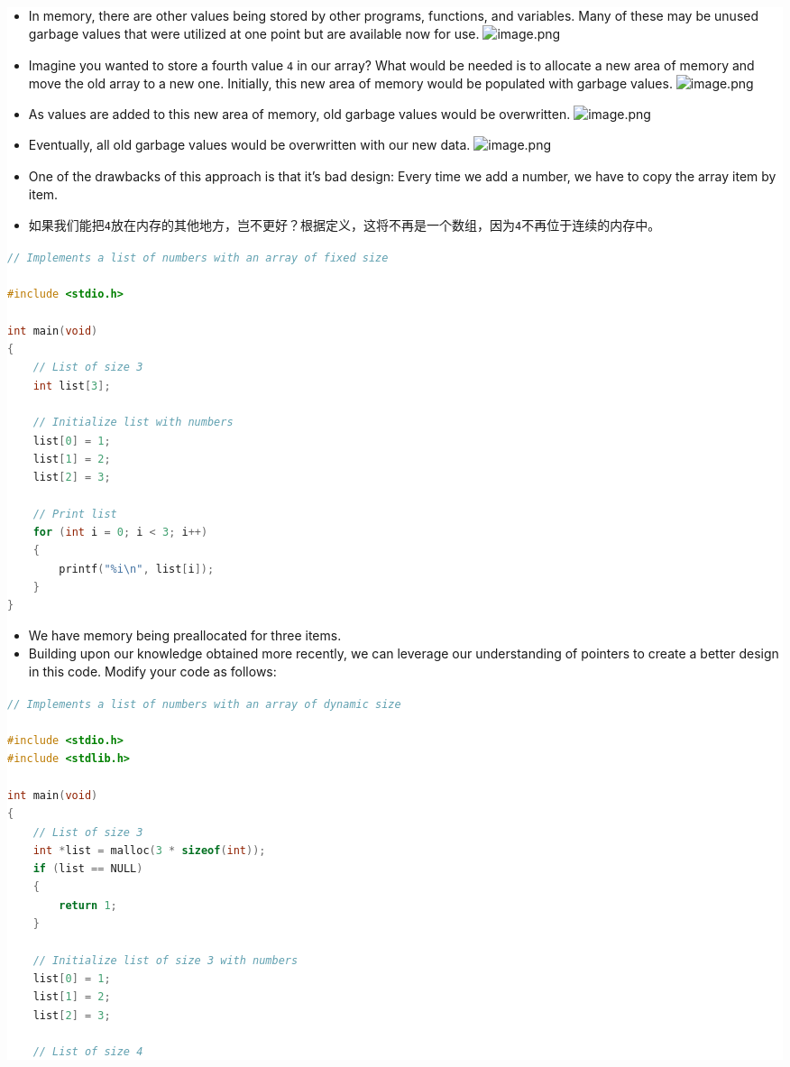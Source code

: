 - In memory, there are other values being stored by other programs, functions, and variables. Many of these may be unused garbage values that were utilized at one point but are available now for use.
![image.png](https://wangzhrbuckets.s3.bitiful.net/picture/2024/10/338560a7864dab65dfd2364dbb5e8b58.png)

- Imagine you wanted to store a fourth value `4` in our array? What would be needed is to allocate a new area of memory and move the old array to a new one. Initially, this new area of memory would be populated with garbage values.
![image.png](https://wangzhrbuckets.s3.bitiful.net/picture/2024/10/9891af2f0521b79044fa9bde413a8aba.png)

- As values are added to this new area of memory, old garbage values would be overwritten.
![image.png](https://wangzhrbuckets.s3.bitiful.net/picture/2024/10/bda48364d6c6832c9f2e34caa632ffda.png)

- Eventually, all old garbage values would be overwritten with our new data.
![image.png](https://wangzhrbuckets.s3.bitiful.net/picture/2024/10/4c3e019d77ef20bc781c81f15b254b40.png)

- One of the drawbacks of this approach is that it’s bad design: Every time we add a number, we have to copy the array item by item.
- 如果我们能把`4`放在内存的其他地方，岂不更好？根据定义，这将不再是一个数组，因为`4`不再位于连续的内存中。
```C
// Implements a list of numbers with an array of fixed size

#include <stdio.h>

int main(void)
{
    // List of size 3
    int list[3];

    // Initialize list with numbers
    list[0] = 1;
    list[1] = 2;
    list[2] = 3;

    // Print list
    for (int i = 0; i < 3; i++)
    {
        printf("%i\n", list[i]);
    }
}
```
- We have memory being preallocated for three items.
- Building upon our knowledge obtained more recently, we can leverage our understanding of pointers to create a better design in this code. Modify your code as follows:
```C
// Implements a list of numbers with an array of dynamic size

#include <stdio.h>
#include <stdlib.h>

int main(void)
{
    // List of size 3
    int *list = malloc(3 * sizeof(int));
    if (list == NULL)
    {
        return 1;
    }

    // Initialize list of size 3 with numbers
    list[0] = 1;
    list[1] = 2;
    list[2] = 3;

    // List of size 4
```
